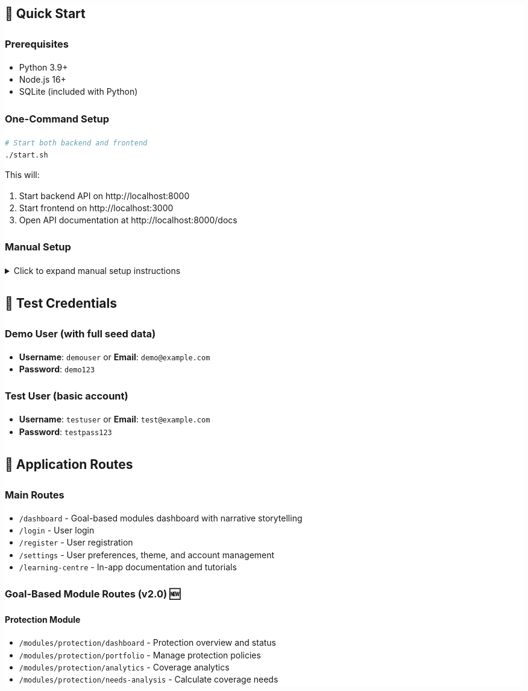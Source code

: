 ## 🚀 Quick Start

### Prerequisites
- Python 3.9+
- Node.js 16+
- SQLite (included with Python)

### One-Command Setup

```bash
# Start both backend and frontend
./start.sh
```

This will:
1. Start backend API on http://localhost:8000
2. Start frontend on http://localhost:3000
3. Open API documentation at http://localhost:8000/docs

### Manual Setup

<details><summary>Click to expand manual setup instructions</summary></details>

## 🔑 Test Credentials

### Demo User (with full seed data)
- **Username**: `demouser` or **Email**: `demo@example.com`
- **Password**: `demo123`

### Test User (basic account)
- **Username**: `testuser` or **Email**: `test@example.com`
- **Password**: `testpass123`

## 📍 Application Routes

### Main Routes
- `/dashboard` - Goal-based modules dashboard with narrative storytelling
- `/login` - User login
- `/register` - User registration
- `/settings` - User preferences, theme, and account management
- `/learning-centre` - In-app documentation and tutorials

### Goal-Based Module Routes (v2.0) 🆕

#### Protection Module
- `/modules/protection/dashboard` - Protection overview and status
- `/modules/protection/portfolio` - Manage protection policies
- `/modules/protection/analytics` - Coverage analytics
- `/modules/protection/needs-analysis` - Calculate coverage needs
